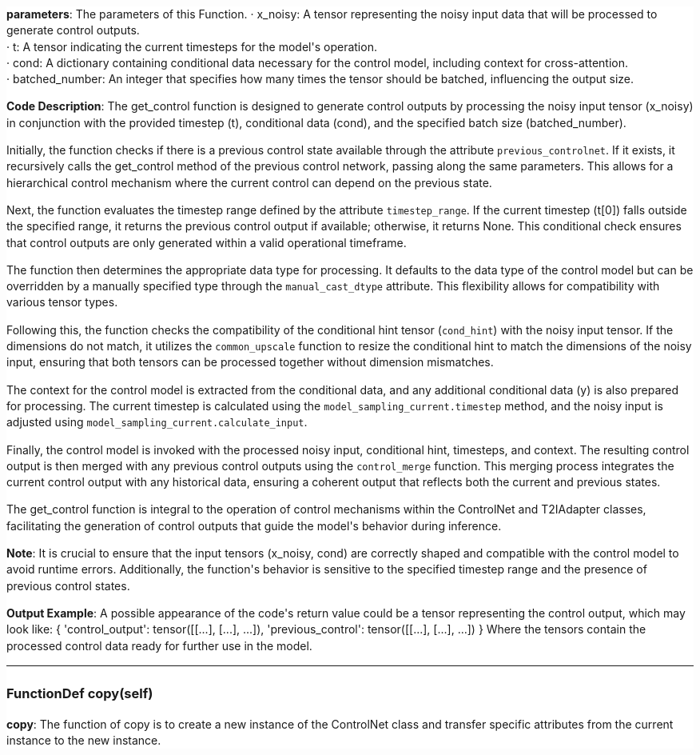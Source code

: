 **parameters**: The parameters of this Function.
· x_noisy: A tensor representing the noisy input data that will be processed to generate control outputs.  
· t: A tensor indicating the current timesteps for the model's operation.  
· cond: A dictionary containing conditional data necessary for the control model, including context for cross-attention.  
· batched_number: An integer that specifies how many times the tensor should be batched, influencing the output size.

**Code Description**: The get_control function is designed to generate control outputs by processing the noisy input tensor (x_noisy) in conjunction with the provided timestep (t), conditional data (cond), and the specified batch size (batched_number). 

Initially, the function checks if there is a previous control state available through the attribute `previous_controlnet`. If it exists, it recursively calls the get_control method of the previous control network, passing along the same parameters. This allows for a hierarchical control mechanism where the current control can depend on the previous state.

Next, the function evaluates the timestep range defined by the attribute `timestep_range`. If the current timestep (t[0]) falls outside the specified range, it returns the previous control output if available; otherwise, it returns None. This conditional check ensures that control outputs are only generated within a valid operational timeframe.

The function then determines the appropriate data type for processing. It defaults to the data type of the control model but can be overridden by a manually specified type through the `manual_cast_dtype` attribute. This flexibility allows for compatibility with various tensor types.

Following this, the function checks the compatibility of the conditional hint tensor (`cond_hint`) with the noisy input tensor. If the dimensions do not match, it utilizes the `common_upscale` function to resize the conditional hint to match the dimensions of the noisy input, ensuring that both tensors can be processed together without dimension mismatches.

The context for the control model is extracted from the conditional data, and any additional conditional data (y) is also prepared for processing. The current timestep is calculated using the `model_sampling_current.timestep` method, and the noisy input is adjusted using `model_sampling_current.calculate_input`.

Finally, the control model is invoked with the processed noisy input, conditional hint, timesteps, and context. The resulting control output is then merged with any previous control outputs using the `control_merge` function. This merging process integrates the current control output with any historical data, ensuring a coherent output that reflects both the current and previous states.

The get_control function is integral to the operation of control mechanisms within the ControlNet and T2IAdapter classes, facilitating the generation of control outputs that guide the model's behavior during inference.

**Note**: It is crucial to ensure that the input tensors (x_noisy, cond) are correctly shaped and compatible with the control model to avoid runtime errors. Additionally, the function's behavior is sensitive to the specified timestep range and the presence of previous control states.

**Output Example**: A possible appearance of the code's return value could be a tensor representing the control output, which may look like:
{
    'control_output': tensor([[...], [...], ...]),
    'previous_control': tensor([[...], [...], ...])
} 
Where the tensors contain the processed control data ready for further use in the model.
***
### FunctionDef copy(self)
**copy**: The function of copy is to create a new instance of the ControlNet class and transfer specific attributes from the current instance to the new instance.
